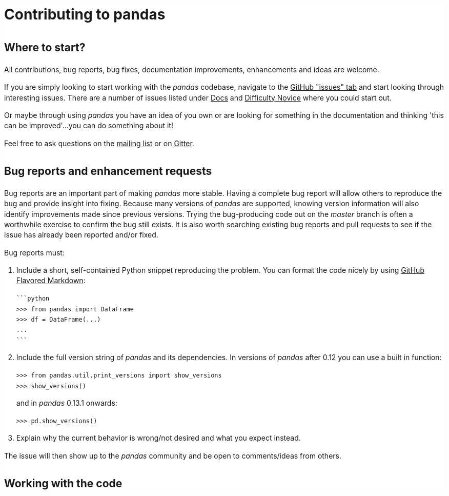 Contributing to pandas
======================

Where to start?
---------------

All contributions, bug reports, bug fixes, documentation improvements, enhancements and ideas are welcome.

If you are simply looking to start working with the *pandas* codebase, navigate to the [GitHub "issues" tab](https://github.com/pydata/pandas/issues) and start looking through interesting issues. There are a number of issues listed under [Docs](https://github.com/pydata/pandas/issues?labels=Docs&sort=updated&state=open) and [Difficulty Novice](https://github.com/pydata/pandas/issues?q=is%3Aopen+is%3Aissue+label%3A%22Difficulty+Novice%22) where you could start out.

Or maybe through using *pandas* you have an idea of you own or are looking for something in the documentation and thinking 'this can be improved'...you can do something about it!

Feel free to ask questions on the [mailing list](https://groups.google.com/forum/?fromgroups#!forum/pydata) or on [Gitter](https://gitter.im/pydata/pandas).

Bug reports and enhancement requests
------------------------------------

Bug reports are an important part of making *pandas* more stable. Having a complete bug report will allow others to reproduce the bug and provide insight into fixing. Because many versions of *pandas* are supported, knowing version information will also identify improvements made since previous versions. Trying the bug-producing code out on the *master* branch is often a worthwhile exercise to confirm the bug still exists. It is also worth searching existing bug reports and pull requests to see if the issue has already been reported and/or fixed.

Bug reports must:

1.  Include a short, self-contained Python snippet reproducing the problem. You can format the code nicely by using [GitHub Flavored Markdown](http://github.github.com/github-flavored-markdown/):

        ```python
        >>> from pandas import DataFrame
        >>> df = DataFrame(...)
        ...
        ```

2.  Include the full version string of *pandas* and its dependencies. In versions of *pandas* after 0.12 you can use a built in function:

        >>> from pandas.util.print_versions import show_versions
        >>> show_versions()

    and in *pandas* 0.13.1 onwards:

        >>> pd.show_versions()

3.  Explain why the current behavior is wrong/not desired and what you expect instead.

The issue will then show up to the *pandas* community and be open to comments/ideas from others.

Working with the code
---------------------
